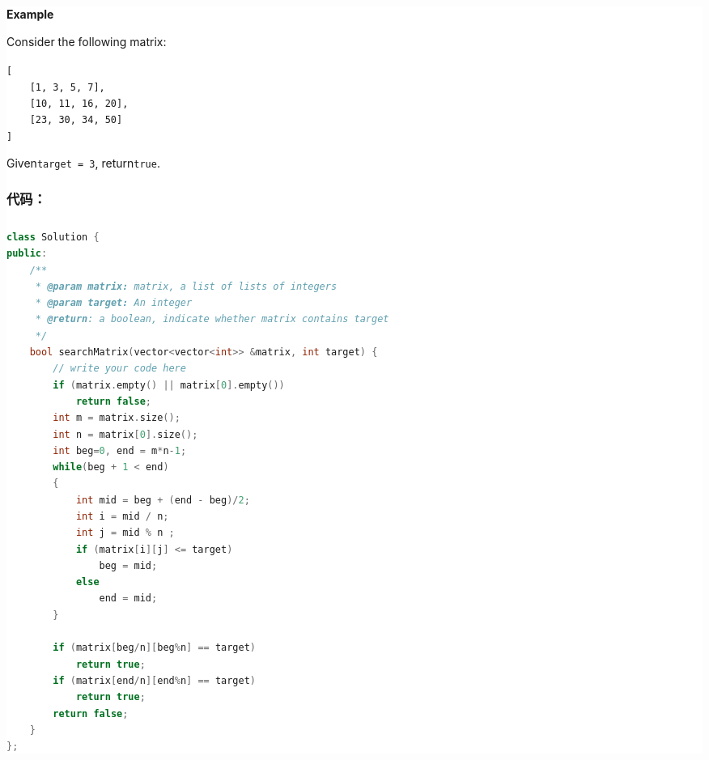 **Example**

Consider the following matrix:

```
[
    [1, 3, 5, 7],
    [10, 11, 16, 20],
    [23, 30, 34, 50]
]
```

Given`target = 3`, return`true`.

### 

### 代码：

### 

```cpp
class Solution {
public:
    /**
     * @param matrix: matrix, a list of lists of integers
     * @param target: An integer
     * @return: a boolean, indicate whether matrix contains target
     */
    bool searchMatrix(vector<vector<int>> &matrix, int target) {
        // write your code here
        if (matrix.empty() || matrix[0].empty())
            return false;
        int m = matrix.size();
        int n = matrix[0].size();
        int beg=0, end = m*n-1;
        while(beg + 1 < end)
        {
            int mid = beg + (end - beg)/2;
            int i = mid / n;
            int j = mid % n ;
            if (matrix[i][j] <= target)
                beg = mid;
            else
                end = mid;
        }

        if (matrix[beg/n][beg%n] == target)
            return true;
        if (matrix[end/n][end%n] == target)
            return true;
        return false;
    }
};
```
